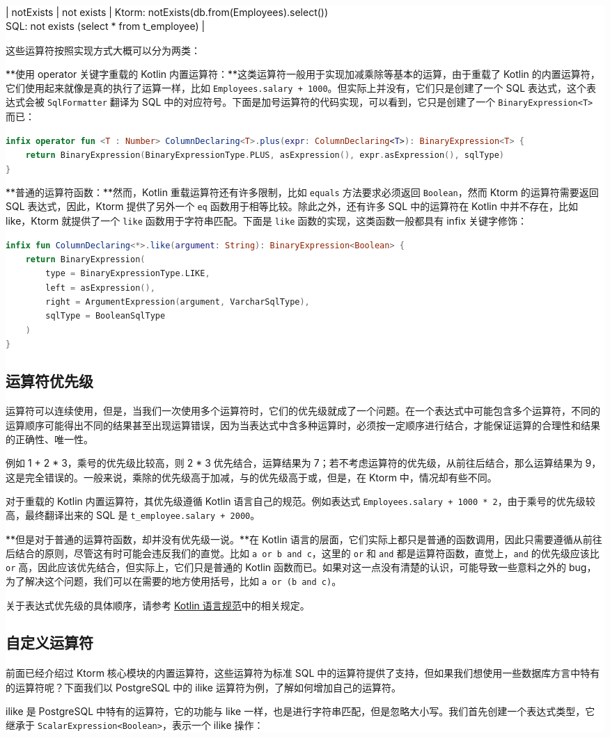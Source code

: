 | notExists     | not exists      | Ktorm: notExists(db.from(Employees).select())<br />SQL: not exists (select * from t_employee) |

这些运算符按照实现方式大概可以分为两类：

**使用 operator 关键字重载的 Kotlin 内置运算符：**这类运算符一般用于实现加减乘除等基本的运算，由于重载了 Kotlin 的内置运算符，它们使用起来就像是真的执行了运算一样，比如 `Employees.salary + 1000`。但实际上并没有，它们只是创建了一个 SQL 表达式，这个表达式会被 `SqlFormatter` 翻译为 SQL 中的对应符号。下面是加号运算符的代码实现，可以看到，它只是创建了一个 `BinaryExpression<T>` 而已：

```kotlin
infix operator fun <T : Number> ColumnDeclaring<T>.plus(expr: ColumnDeclaring<T>): BinaryExpression<T> {
    return BinaryExpression(BinaryExpressionType.PLUS, asExpression(), expr.asExpression(), sqlType)
}
```

**普通的运算符函数：**然而，Kotlin 重载运算符还有许多限制，比如 `equals` 方法要求必须返回 `Boolean`，然而 Ktorm 的运算符需要返回 SQL 表达式，因此，Ktorm 提供了另外一个 `eq` 函数用于相等比较。除此之外，还有许多 SQL 中的运算符在 Kotlin 中并不存在，比如 like，Ktorm 就提供了一个 `like` 函数用于字符串匹配。下面是 `like` 函数的实现，这类函数一般都具有 infix 关键字修饰：

```kotlin
infix fun ColumnDeclaring<*>.like(argument: String): BinaryExpression<Boolean> {
    return BinaryExpression(
        type = BinaryExpressionType.LIKE, 
        left = asExpression(), 
        right = ArgumentExpression(argument, VarcharSqlType), 
        sqlType = BooleanSqlType
    )
}
```

## 运算符优先级

运算符可以连续使用，但是，当我们一次使用多个运算符时，它们的优先级就成了一个问题。在一个表达式中可能包含多个运算符，不同的运算顺序可能得出不同的结果甚至出现运算错误，因为当表达式中含多种运算时，必须按一定顺序进行结合，才能保证运算的合理性和结果的正确性、唯一性。

例如 1 + 2 \* 3，乘号的优先级比较高，则 2 \* 3 优先结合，运算结果为 7；若不考虑运算符的优先级，从前往后结合，那么运算结果为 9，这是完全错误的。一般来说，乘除的优先级高于加减，与的优先级高于或，但是，在 Ktorm 中，情况却有些不同。

对于重载的 Kotlin 内置运算符，其优先级遵循 Kotlin 语言自己的规范。例如表达式 `Employees.salary + 1000 * 2`，由于乘号的优先级较高，最终翻译出来的 SQL 是 `t_employee.salary + 2000`。

**但是对于普通的运算符函数，却并没有优先级一说。**在 Kotlin 语言的层面，它们实际上都只是普通的函数调用，因此只需要遵循从前往后结合的原则，尽管这有时可能会违反我们的直觉。比如 `a or b and c`，这里的 `or` 和 `and` 都是运算符函数，直觉上，`and` 的优先级应该比 `or` 高，因此应该优先结合，但实际上，它们只是普通的 Kotlin 函数而已。如果对这一点没有清楚的认识，可能导致一些意料之外的 bug，为了解决这个问题，我们可以在需要的地方使用括号，比如 `a or (b and c)`。

关于表达式优先级的具体顺序，请参考 [Kotlin 语言规范](https://kotlinlang.org/docs/reference/grammar.html#expressions)中的相关规定。

## 自定义运算符

前面已经介绍过 Ktorm 核心模块的内置运算符，这些运算符为标准 SQL 中的运算符提供了支持，但如果我们想使用一些数据库方言中特有的运算符呢？下面我们以 PostgreSQL 中的 ilike 运算符为例，了解如何增加自己的运算符。

ilike 是 PostgreSQL 中特有的运算符，它的功能与 like 一样，也是进行字符串匹配，但是忽略大小写。我们首先创建一个表达式类型，它继承于 `ScalarExpression<Boolean>`，表示一个 ilike 操作：
